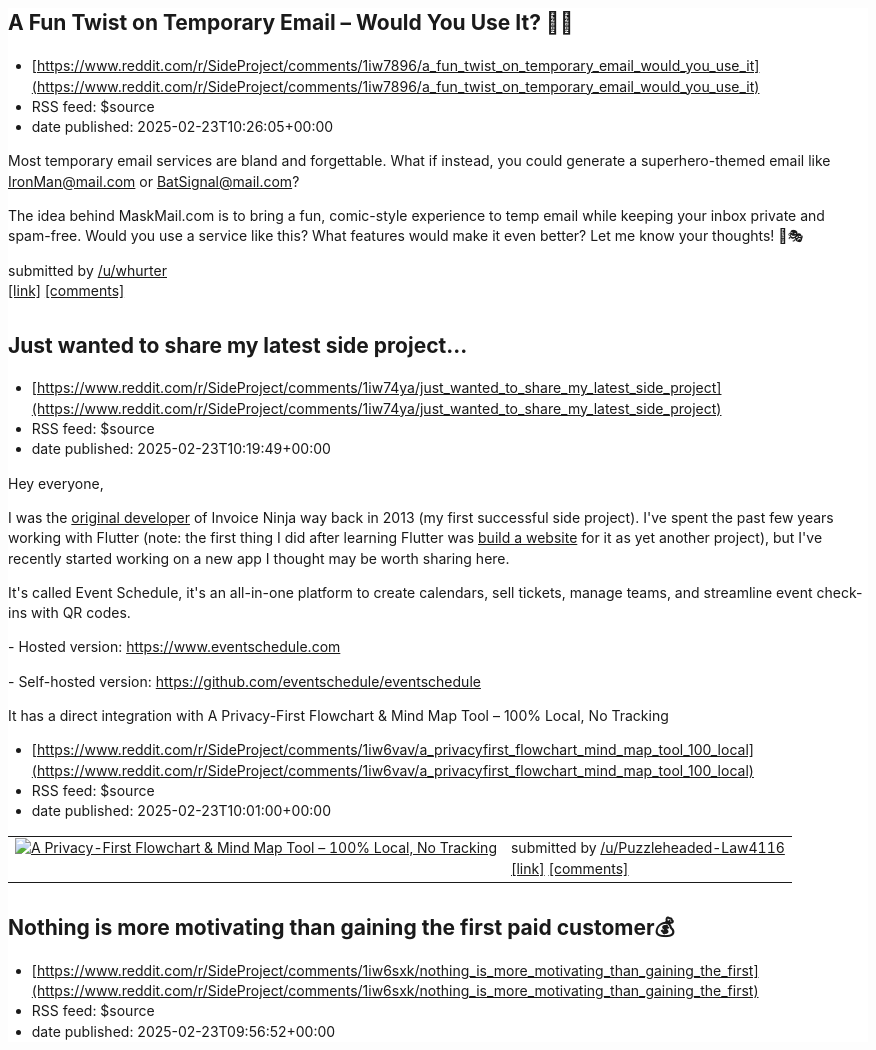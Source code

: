 ## A Fun Twist on Temporary Email – Would You Use It? 🦸‍♂️
 - [https://www.reddit.com/r/SideProject/comments/1iw7896/a_fun_twist_on_temporary_email_would_you_use_it](https://www.reddit.com/r/SideProject/comments/1iw7896/a_fun_twist_on_temporary_email_would_you_use_it)
 - RSS feed: $source
 - date published: 2025-02-23T10:26:05+00:00

<div class="md"><p>Most temporary email services are bland and forgettable. What if instead, you could generate a superhero-themed email like <a href="mailto:IronMan@mail.com">IronMan@mail.com</a> or <a href="mailto:BatSignal@mail.com">BatSignal@mail.com</a>?</p> <p>The idea behind MaskMail.com is to bring a fun, comic-style experience to temp email while keeping your inbox private and spam-free. Would you use a service like this? What features would make it even better? Let me know your thoughts! 🚀🎭</p> </div> &#32; submitted by &#32; <a href="https://www.reddit.com/user/whurter"> /u/whurter </a> <br/> <span><a href="https://www.reddit.com/r/SideProject/comments/1iw7896/a_fun_twist_on_temporary_email_would_you_use_it/">[link]</a></span> &#32; <span><a href="https://www.reddit.com/r/SideProject/comments/1iw7896/a_fun_twist_on_temporary_email_would_you_use_it/">[comments]</a></span>

## Just wanted to share my latest side project...
 - [https://www.reddit.com/r/SideProject/comments/1iw74ya/just_wanted_to_share_my_latest_side_project](https://www.reddit.com/r/SideProject/comments/1iw74ya/just_wanted_to_share_my_latest_side_project)
 - RSS feed: $source
 - date published: 2025-02-23T10:19:49+00:00

<div class="md"><p>Hey everyone,</p> <p>I was the <a href="https://github.com/invoiceninja/invoiceninja/commit/fd521114e8b1bbb16738355086db335ef7cb94e2">original developer</a> of Invoice Ninja way back in 2013 (my first successful side project). I&#39;ve spent the past few years working with Flutter (note: the first thing I did after learning Flutter was <a href="https://itsallwidgets.com/">build a website</a> for it as yet another project), but I&#39;ve recently started working on a new app I thought may be worth sharing here.</p> <p>It&#39;s called Event Schedule, it&#39;s an all-in-one platform to create calendars, sell tickets, manage teams, and streamline event check-ins with QR codes.</p> <p>- Hosted version: <a href="https://www.eventschedule.com/">https://www.eventschedule.com</a></p> <p>- Self-hosted version: <a href="https://github.com/eventschedule/eventschedule">https://github.com/eventschedule/eventschedule</a></p> <p>It has a direct integration with <a hr

## A Privacy-First Flowchart & Mind Map Tool – 100% Local, No Tracking
 - [https://www.reddit.com/r/SideProject/comments/1iw6vav/a_privacyfirst_flowchart_mind_map_tool_100_local](https://www.reddit.com/r/SideProject/comments/1iw6vav/a_privacyfirst_flowchart_mind_map_tool_100_local)
 - RSS feed: $source
 - date published: 2025-02-23T10:01:00+00:00

<table> <tr><td> <a href="https://www.reddit.com/r/SideProject/comments/1iw6vav/a_privacyfirst_flowchart_mind_map_tool_100_local/"> <img src="https://b.thumbs.redditmedia.com/NdT3y0mKCEK-Y-d0GphKnUCXidgr5ueIYHs0SxP0tgc.jpg" alt="A Privacy-First Flowchart &amp; Mind Map Tool – 100% Local, No Tracking" title="A Privacy-First Flowchart &amp; Mind Map Tool – 100% Local, No Tracking" /> </a> </td><td> &#32; submitted by &#32; <a href="https://www.reddit.com/user/Puzzleheaded-Law4116"> /u/Puzzleheaded-Law4116 </a> <br/> <span><a href="https://www.reddit.com/gallery/1iw6vav">[link]</a></span> &#32; <span><a href="https://www.reddit.com/r/SideProject/comments/1iw6vav/a_privacyfirst_flowchart_mind_map_tool_100_local/">[comments]</a></span> </td></tr></table>

## Nothing is more motivating than gaining the first paid customer💰
 - [https://www.reddit.com/r/SideProject/comments/1iw6sxk/nothing_is_more_motivating_than_gaining_the_first](https://www.reddit.com/r/SideProject/comments/1iw6sxk/nothing_is_more_motivating_than_gaining_the_first)
 - RSS feed: $source
 - date published: 2025-02-23T09:56:52+00:00


